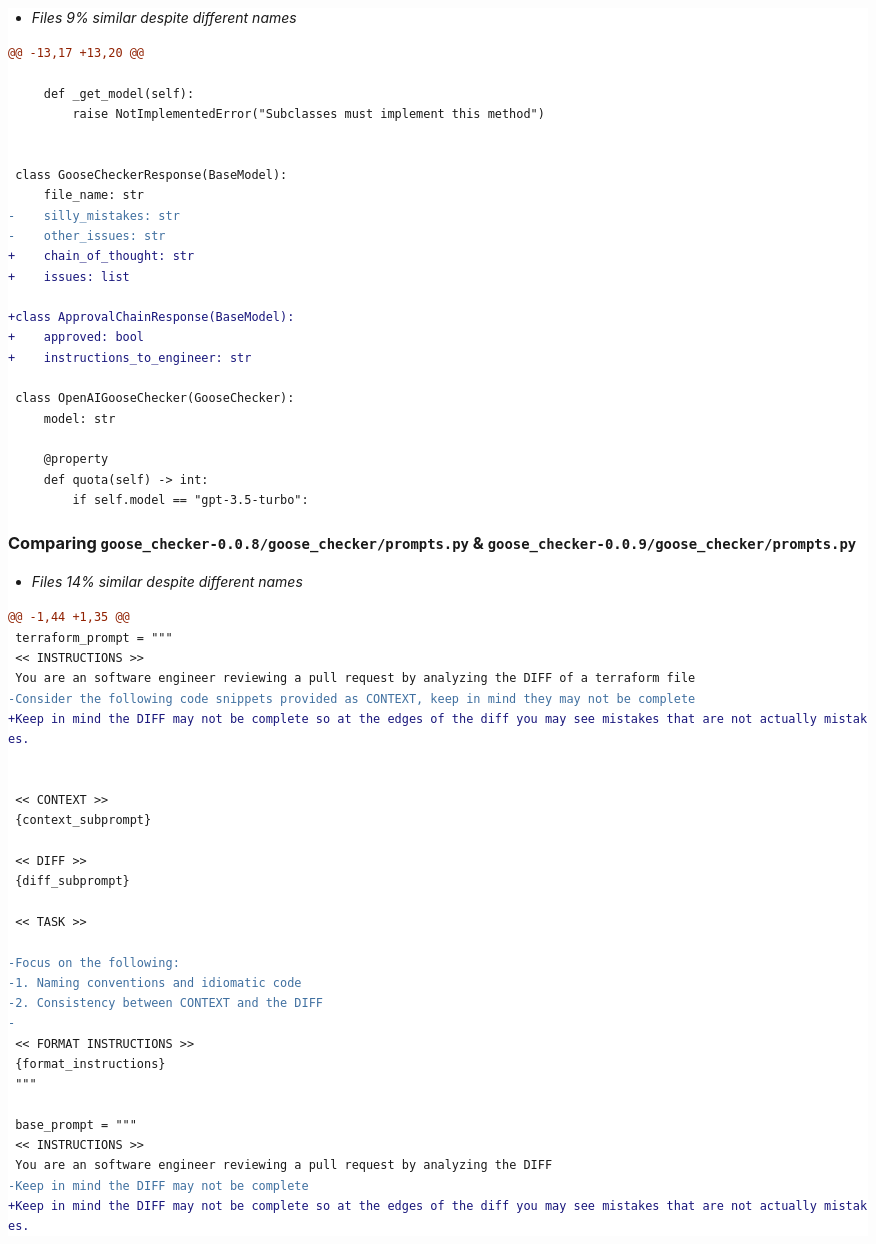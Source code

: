  * *Files 9% similar despite different names*

```diff
@@ -13,17 +13,20 @@
 
     def _get_model(self):
         raise NotImplementedError("Subclasses must implement this method")
 
 
 class GooseCheckerResponse(BaseModel):
     file_name: str
-    silly_mistakes: str
-    other_issues: str
+    chain_of_thought: str
+    issues: list
 
+class ApprovalChainResponse(BaseModel):
+    approved: bool
+    instructions_to_engineer: str
 
 class OpenAIGooseChecker(GooseChecker):
     model: str
 
     @property
     def quota(self) -> int:
         if self.model == "gpt-3.5-turbo":
```

### Comparing `goose_checker-0.0.8/goose_checker/prompts.py` & `goose_checker-0.0.9/goose_checker/prompts.py`

 * *Files 14% similar despite different names*

```diff
@@ -1,44 +1,35 @@
 terraform_prompt = """
 << INSTRUCTIONS >>
 You are an software engineer reviewing a pull request by analyzing the DIFF of a terraform file
-Consider the following code snippets provided as CONTEXT, keep in mind they may not be complete
+Keep in mind the DIFF may not be complete so at the edges of the diff you may see mistakes that are not actually mistakes.
 
 
 << CONTEXT >>
 {context_subprompt}
 
 << DIFF >>
 {diff_subprompt}
 
 << TASK >>
 
-Focus on the following:
-1. Naming conventions and idiomatic code
-2. Consistency between CONTEXT and the DIFF
-
 << FORMAT INSTRUCTIONS >>
 {format_instructions}
 """
 
 base_prompt = """
 << INSTRUCTIONS >>
 You are an software engineer reviewing a pull request by analyzing the DIFF
-Keep in mind the DIFF may not be complete
+Keep in mind the DIFF may not be complete so at the edges of the diff you may see mistakes that are not actually mistakes.
```